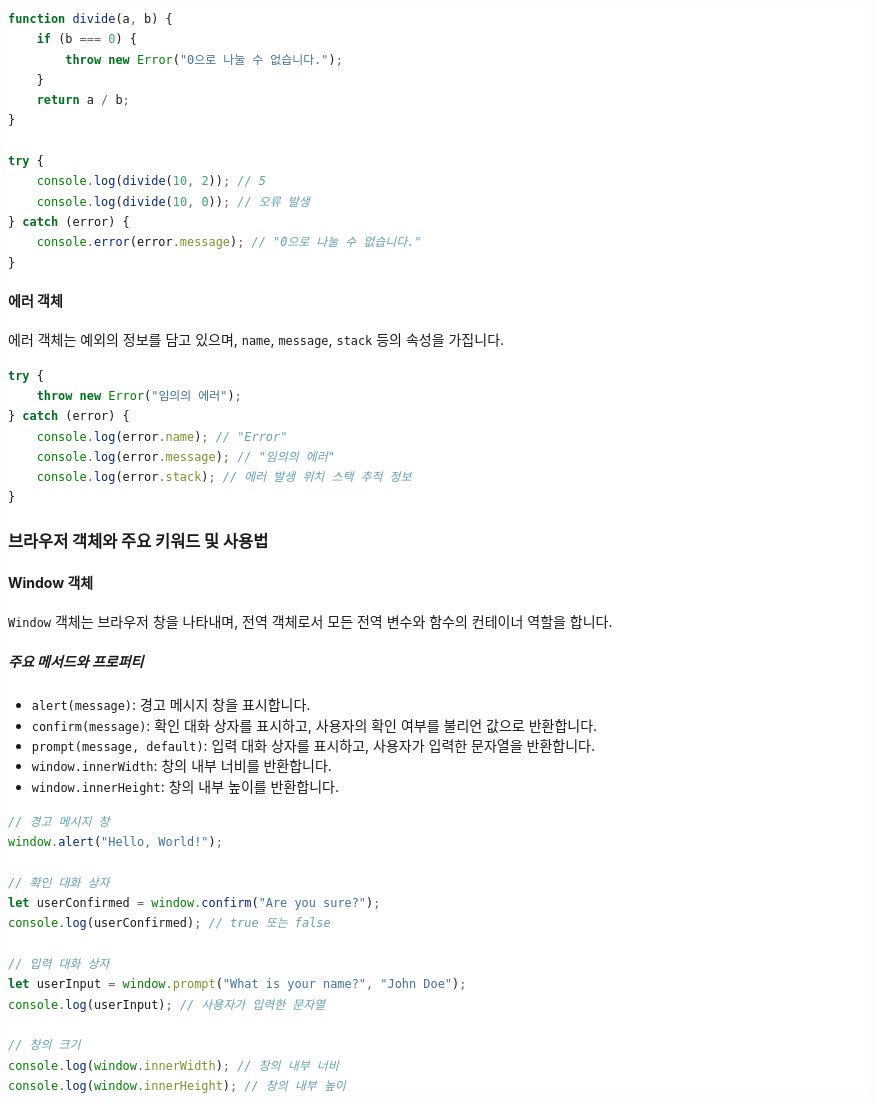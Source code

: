 ```javascript
function divide(a, b) {
    if (b === 0) {
        throw new Error("0으로 나눌 수 없습니다.");
    }
    return a / b;
}

try {
    console.log(divide(10, 2)); // 5
    console.log(divide(10, 0)); // 오류 발생
} catch (error) {
    console.error(error.message); // "0으로 나눌 수 없습니다."
}
```

#### 에러 객체
에러 객체는 예외의 정보를 담고 있으며, `name`, `message`, `stack` 등의 속성을 가집니다.

```javascript
try {
    throw new Error("임의의 에러");
} catch (error) {
    console.log(error.name); // "Error"
    console.log(error.message); // "임의의 에러"
    console.log(error.stack); // 에러 발생 위치 스택 추적 정보
}
```

### 브라우저 객체와 주요 키워드 및 사용법

#### Window 객체
`Window` 객체는 브라우저 창을 나타내며, 전역 객체로서 모든 전역 변수와 함수의 컨테이너 역할을 합니다.

##### 주요 메서드와 프로퍼티
- `alert(message)`: 경고 메시지 창을 표시합니다.
- `confirm(message)`: 확인 대화 상자를 표시하고, 사용자의 확인 여부를 불리언 값으로 반환합니다.
- `prompt(message, default)`: 입력 대화 상자를 표시하고, 사용자가 입력한 문자열을 반환합니다.
- `window.innerWidth`: 창의 내부 너비를 반환합니다.
- `window.innerHeight`: 창의 내부 높이를 반환합니다.

```javascript
// 경고 메시지 창
window.alert("Hello, World!");

// 확인 대화 상자
let userConfirmed = window.confirm("Are you sure?");
console.log(userConfirmed); // true 또는 false

// 입력 대화 상자
let userInput = window.prompt("What is your name?", "John Doe");
console.log(userInput); // 사용자가 입력한 문자열

// 창의 크기
console.log(window.innerWidth); // 창의 내부 너비
console.log(window.innerHeight); // 창의 내부 높이
```
